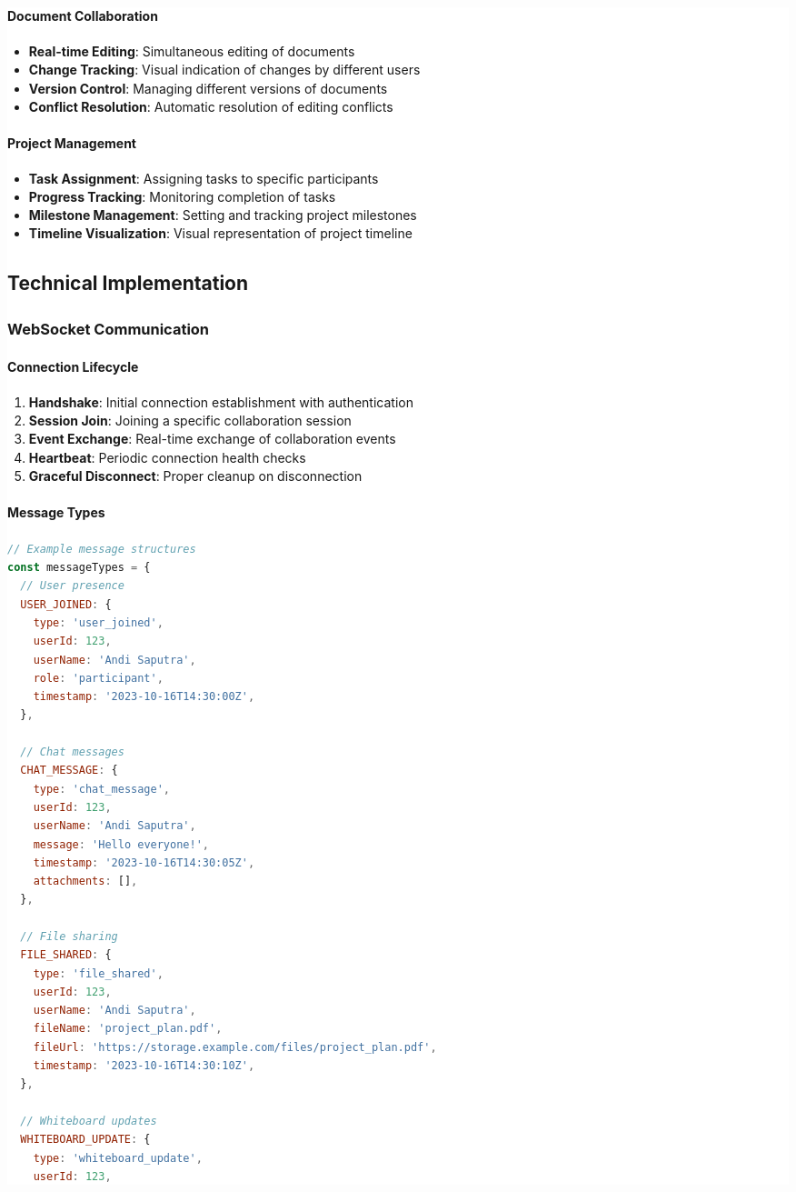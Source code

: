 #### Document Collaboration

- **Real-time Editing**: Simultaneous editing of documents
- **Change Tracking**: Visual indication of changes by different users
- **Version Control**: Managing different versions of documents
- **Conflict Resolution**: Automatic resolution of editing conflicts

#### Project Management

- **Task Assignment**: Assigning tasks to specific participants
- **Progress Tracking**: Monitoring completion of tasks
- **Milestone Management**: Setting and tracking project milestones
- **Timeline Visualization**: Visual representation of project timeline

## Technical Implementation

### WebSocket Communication

#### Connection Lifecycle

1. **Handshake**: Initial connection establishment with authentication
2. **Session Join**: Joining a specific collaboration session
3. **Event Exchange**: Real-time exchange of collaboration events
4. **Heartbeat**: Periodic connection health checks
5. **Graceful Disconnect**: Proper cleanup on disconnection

#### Message Types

```javascript
// Example message structures
const messageTypes = {
  // User presence
  USER_JOINED: {
    type: 'user_joined',
    userId: 123,
    userName: 'Andi Saputra',
    role: 'participant',
    timestamp: '2023-10-16T14:30:00Z',
  },

  // Chat messages
  CHAT_MESSAGE: {
    type: 'chat_message',
    userId: 123,
    userName: 'Andi Saputra',
    message: 'Hello everyone!',
    timestamp: '2023-10-16T14:30:05Z',
    attachments: [],
  },

  // File sharing
  FILE_SHARED: {
    type: 'file_shared',
    userId: 123,
    userName: 'Andi Saputra',
    fileName: 'project_plan.pdf',
    fileUrl: 'https://storage.example.com/files/project_plan.pdf',
    timestamp: '2023-10-16T14:30:10Z',
  },

  // Whiteboard updates
  WHITEBOARD_UPDATE: {
    type: 'whiteboard_update',
    userId: 123,
```